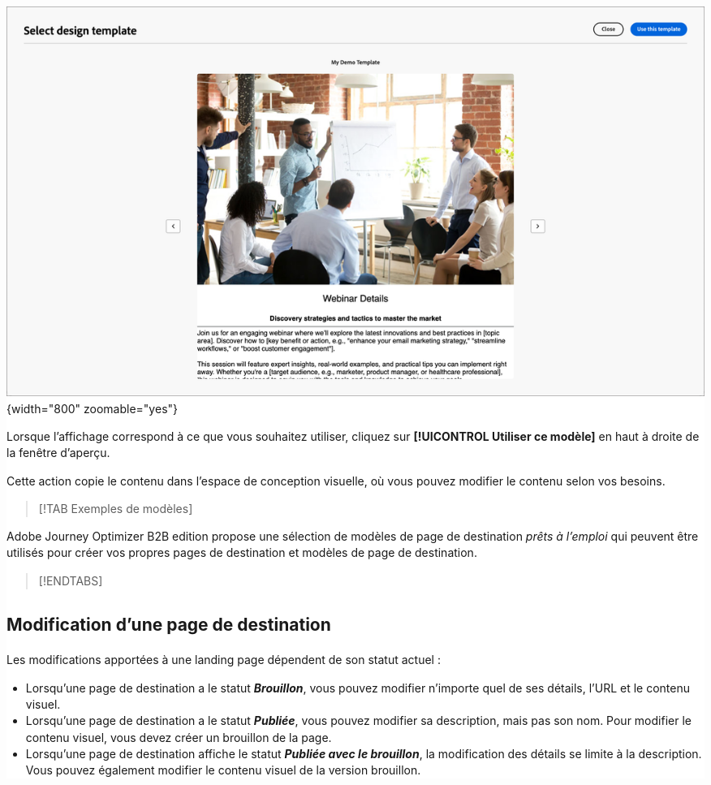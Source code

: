 ![Prévisualiser le modèle enregistré](./assets/landing-page-design-saved-template-preview.png){width="800" zoomable="yes"}

Lorsque l’affichage correspond à ce que vous souhaitez utiliser, cliquez sur **[!UICONTROL Utiliser ce modèle]** en haut à droite de la fenêtre d’aperçu.

Cette action copie le contenu dans l’espace de conception visuelle, où vous pouvez modifier le contenu selon vos besoins.

>[!TAB Exemples de modèles]

Adobe Journey Optimizer B2B edition propose une sélection de modèles de page de destination _prêts à l’emploi_ qui peuvent être utilisés pour créer vos propres pages de destination et modèles de page de destination.



>[!ENDTABS]



## Modification d’une page de destination

Les modifications apportées à une landing page dépendent de son statut actuel :

* Lorsqu’une page de destination a le statut **_Brouillon_**, vous pouvez modifier n’importe quel de ses détails, l’URL et le contenu visuel.
* Lorsqu’une page de destination a le statut **_Publiée_**, vous pouvez modifier sa description, mais pas son nom. Pour modifier le contenu visuel, vous devez créer un brouillon de la page.
* Lorsqu’une page de destination affiche le statut **_Publiée avec le brouillon_**, la modification des détails se limite à la description. Vous pouvez également modifier le contenu visuel de la version brouillon.
